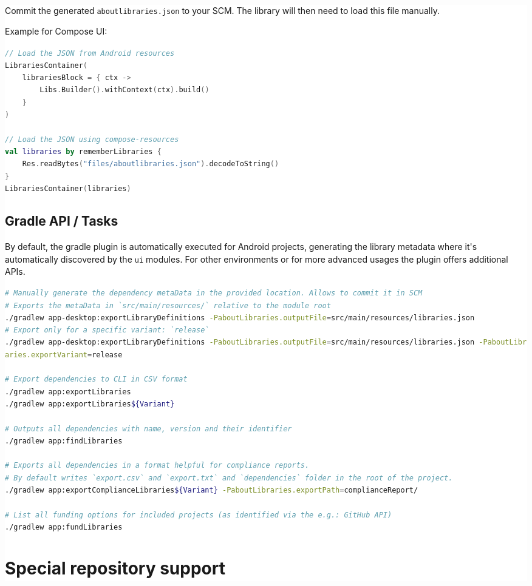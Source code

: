 Commit the generated `aboutlibraries.json` to your SCM. The library will then need to load this file manually.

Example for Compose UI:

```kotlin
// Load the JSON from Android resources
LibrariesContainer(
    librariesBlock = { ctx -> 
        Libs.Builder().withContext(ctx).build()
    }
)

// Load the JSON using compose-resources
val libraries by rememberLibraries {
    Res.readBytes("files/aboutlibraries.json").decodeToString()
}
LibrariesContainer(libraries)
```

## Gradle API / Tasks

By default, the gradle plugin is automatically executed for Android projects, generating the library
metadata where it's automatically discovered by the `ui` modules.
For other environments or for more advanced usages the plugin offers additional APIs.

```bash
# Manually generate the dependency metaData in the provided location. Allows to commit it in SCM
# Exports the metaData in `src/main/resources/` relative to the module root
./gradlew app-desktop:exportLibraryDefinitions -PaboutLibraries.outputFile=src/main/resources/libraries.json
# Export only for a specific variant: `release`
./gradlew app-desktop:exportLibraryDefinitions -PaboutLibraries.outputFile=src/main/resources/libraries.json -PaboutLibraries.exportVariant=release

# Export dependencies to CLI in CSV format
./gradlew app:exportLibraries
./gradlew app:exportLibraries${Variant}

# Outputs all dependencies with name, version and their identifier
./gradlew app:findLibraries

# Exports all dependencies in a format helpful for compliance reports.
# By default writes `export.csv` and `export.txt` and `dependencies` folder in the root of the project.
./gradlew app:exportComplianceLibraries${Variant} -PaboutLibraries.exportPath=complianceReport/

# List all funding options for included projects (as identified via the e.g.: GitHub API)
./gradlew app:fundLibraries
```

# Special repository support
